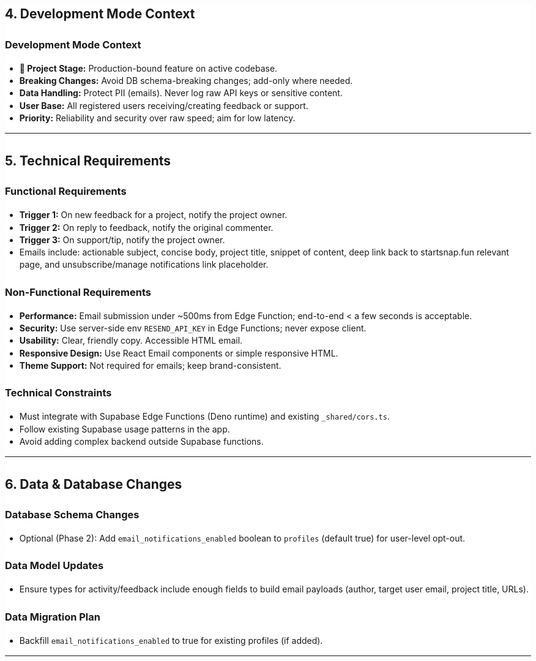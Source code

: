 
## 4. Development Mode Context

### Development Mode Context
- **🚨 Project Stage:** Production-bound feature on active codebase.
- **Breaking Changes:** Avoid DB schema-breaking changes; add-only where needed.
- **Data Handling:** Protect PII (emails). Never log raw API keys or sensitive content.
- **User Base:** All registered users receiving/creating feedback or support.
- **Priority:** Reliability and security over raw speed; aim for low latency.

---

## 5. Technical Requirements

### Functional Requirements
- **Trigger 1:** On new feedback for a project, notify the project owner.
- **Trigger 2:** On reply to feedback, notify the original commenter.
- **Trigger 3:** On support/tip, notify the project owner.
- Emails include: actionable subject, concise body, project title, snippet of content, deep link back to startsnap.fun relevant page, and unsubscribe/manage notifications link placeholder.

### Non-Functional Requirements
- **Performance:** Email submission under ~500ms from Edge Function; end-to-end < a few seconds is acceptable.
- **Security:** Use server-side env `RESEND_API_KEY` in Edge Functions; never expose client.
- **Usability:** Clear, friendly copy. Accessible HTML email.
- **Responsive Design:** Use React Email components or simple responsive HTML.
- **Theme Support:** Not required for emails; keep brand-consistent.

### Technical Constraints
- Must integrate with Supabase Edge Functions (Deno runtime) and existing `_shared/cors.ts`.
- Follow existing Supabase usage patterns in the app.
- Avoid adding complex backend outside Supabase functions.

---

## 6. Data & Database Changes

### Database Schema Changes
- Optional (Phase 2): Add `email_notifications_enabled` boolean to `profiles` (default true) for user-level opt-out.

### Data Model Updates
- Ensure types for activity/feedback include enough fields to build email payloads (author, target user email, project title, URLs).

### Data Migration Plan
- Backfill `email_notifications_enabled` to true for existing profiles (if added).

---